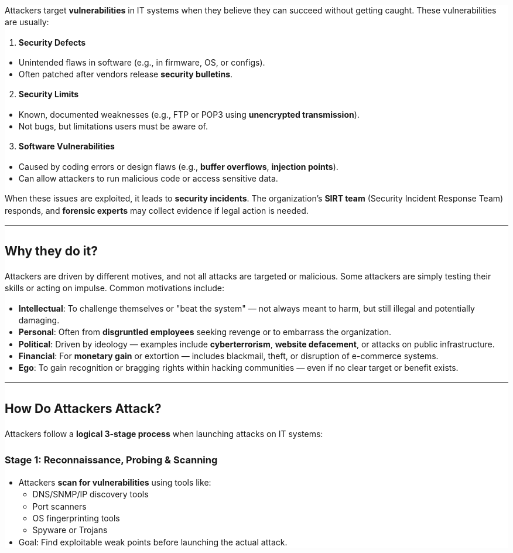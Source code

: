 Attackers target **vulnerabilities** in IT systems when they believe they can succeed without getting caught. These vulnerabilities are usually:

1. **Security Defects**

- Unintended flaws in software (e.g., in firmware, OS, or configs).
- Often patched after vendors release **security bulletins**.

2. **Security Limits**

- Known, documented weaknesses (e.g., FTP or POP3 using **unencrypted transmission**).
- Not bugs, but limitations users must be aware of.

3. **Software Vulnerabilities**

- Caused by coding errors or design flaws (e.g., **buffer overflows**, **injection points**).
- Can allow attackers to run malicious code or access sensitive data.

When these issues are exploited, it leads to **security incidents**. The organization’s **SIRT team** (Security Incident Response Team) responds, and **forensic experts** may collect evidence if legal action is needed.

---

## **Why they do it?**

Attackers are driven by different motives, and not all attacks are targeted or malicious. Some attackers are simply testing their skills or acting on impulse. Common motivations include:

- **Intellectual**: To challenge themselves or "beat the system" — not always meant to harm, but still illegal and potentially damaging.
- **Personal**: Often from **disgruntled employees** seeking revenge or to embarrass the organization.
- **Political**: Driven by ideology — examples include **cyberterrorism**, **website defacement**, or attacks on public infrastructure.
- **Financial**: For **monetary gain** or extortion — includes blackmail, theft, or disruption of e-commerce systems.
- **Ego**: To gain recognition or bragging rights within hacking communities — even if no clear target or benefit exists.

---

## How Do Attackers Attack?

Attackers follow a **logical 3-stage process** when launching attacks on IT systems:

### Stage 1: Reconnaissance, Probing & Scanning

- Attackers **scan for vulnerabilities** using tools like:
    - DNS/SNMP/IP discovery tools
    - Port scanners
    - OS fingerprinting tools
    - Spyware or Trojans
- Goal: Find exploitable weak points before launching the actual attack.

